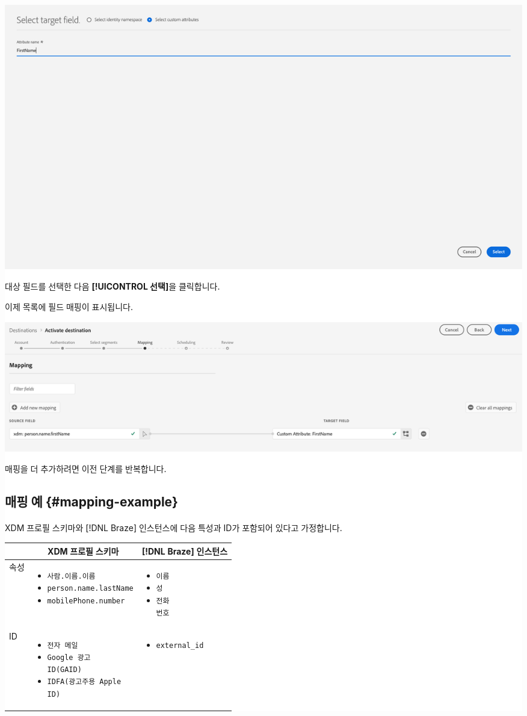 ![대상 매핑 필드 동기화](../../assets/catalog/mobile-engagement/braze/mapping-target-fields.png)

대상 필드를 선택한 다음 **[!UICONTROL 선택]**&#x200B;을 클릭합니다.

이제 목록에 필드 매핑이 표시됩니다.

![대상 매핑 중단 완료](../../assets/catalog/mobile-engagement/braze/mapping-complete.png)

매핑을 더 추가하려면 이전 단계를 반복합니다.

## 매핑 예 {#mapping-example}

XDM 프로필 스키마와 [!DNL Braze] 인스턴스에 다음 특성과 ID가 포함되어 있다고 가정합니다.

|  | XDM 프로필 스키마 | [!DNL Braze] 인스턴스 |
|---|---|---|
| 속성 | <ul><li><code>사람.이름.이름</code></li><li><code>person.name.lastName</code></li><li><code>mobilePhone.number</code></li></ul> | <ul><li><code>이름</code></li><li><code>성</code></li><li><code>전화 번호</code></li></ul> |
| ID | <ul><li><code>전자 메일</code></li><li><code>Google 광고 ID(GAID)</code></li><li><code>IDFA(광고주용 Apple ID)</code></li></ul> | <ul><li><code>external_id</code></li></ul> |
